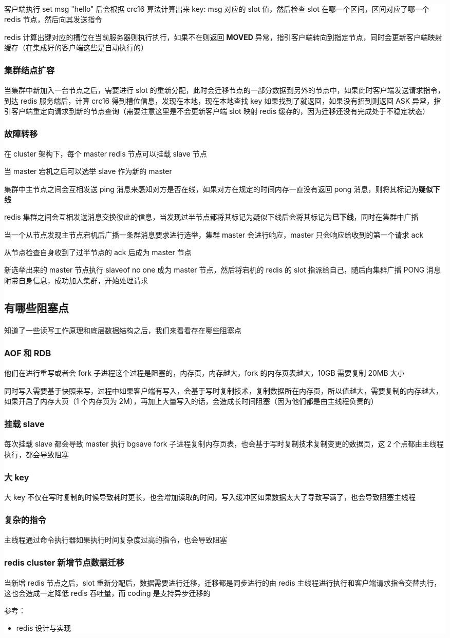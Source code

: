 客户端执行 set msg "hello" 后会根据 crc16 算法计算出来 key: msg 对应的 slot 值，然后检查 slot 在哪一个区间，区间对应了哪一个 redis 节点，然后向其发送指令

redis 计算出键对应的槽位在当前服务器则执行执行，如果不在则返回 **MOVED** 异常，指引客户端转向到指定节点，同时会更新客户端映射缓存（在集成好的客户端这些是自动执行的）

### 集群结点扩容

当集群中新加入一台节点之后，需要进行 slot 的重新分配，此时会迁移节点的一部分数据到另外的节点中，如果此时客户端发送请求指令，到达 redis 服务端后，计算 crc16 得到槽位信息，发现在本地，现在本地查找 key 如果找到了就返回，如果没有招到则返回 ASK 异常，指引客户端重定向请求到新的节点查询（需要注意这里是不会更新客户端 slot 映射 redis 缓存的，因为迁移还没有完成处于不稳定状态）

### 故障转移

在 cluster 架构下，每个 master redis 节点可以挂载 slave 节点

当 master 宕机之后可以选举 slave 作为新的 master

集群中主节点之间会互相发送 ping 消息来感知对方是否在线，如果对方在规定的时间内存一直没有返回 pong 消息，则将其标记为**疑似下线**

redis 集群之间会互相发送消息交换彼此的信息，当发现过半节点都将其标记为疑似下线后会将其标记为**已下线**，同时在集群中广播

当一个从节点发现主节点宕机后广播一条群消息要求进行选举，集群 master 会进行响应，master 只会响应给收到的第一个请求 ack

从节点检查自身收到了过半节点的 ack 后成为 master 节点

新选举出来的 master 节点执行 slaveof no one 成为 master 节点，然后将宕机的 redis 的 slot 指派给自己，随后向集群广播 PONG 消息附带自身信息，成功加入集群，开始处理请求

有哪些阻塞点
------

知道了一些读写工作原理和底层数据结构之后，我们来看看存在哪些阻塞点

### AOF 和 RDB

他们在进行重写或者会 fork 子进程这个过程是阻塞的，内存页，内存越大，fork 的内存页表越大，10GB 需要复制 20MB 大小

同时写入需要基于快照来写，过程中如果客户端有写入，会基于写时复制技术，复制数据所在内存页，所以值越大，需要复制的内存越大，如果开启了内存大页（1 个内存页为 2M），再加上大量写入的话，会造成长时间阻塞（因为他们都是由主线程负责的）

### 挂载 slave

每次挂载 slave 都会导致 master 执行 bgsave fork 子进程复制内存页表，也会基于写时复制技术复制变更的数据页，这 2 个点都由主线程执行，都会导致阻塞

### 大 key

大 key 不仅在写时复制的时候导致耗时更长，也会增加读取的时间，写入缓冲区如果数据太大了导致写满了，也会导致阻塞主线程

### 复杂的指令

主线程通过命令执行器如果执行时间复杂度过高的指令，也会导致阻塞

### redis cluster 新增节点数据迁移

当新增 redis 节点之后，slot 重新分配后，数据需要进行迁移，迁移都是同步进行的由 redis 主线程进行执行和客户端请求指令交替执行，这也会造成一定降低 redis 吞吐量，而 coding 是支持异步迁移的

参考：

*   redis 设计与实现
